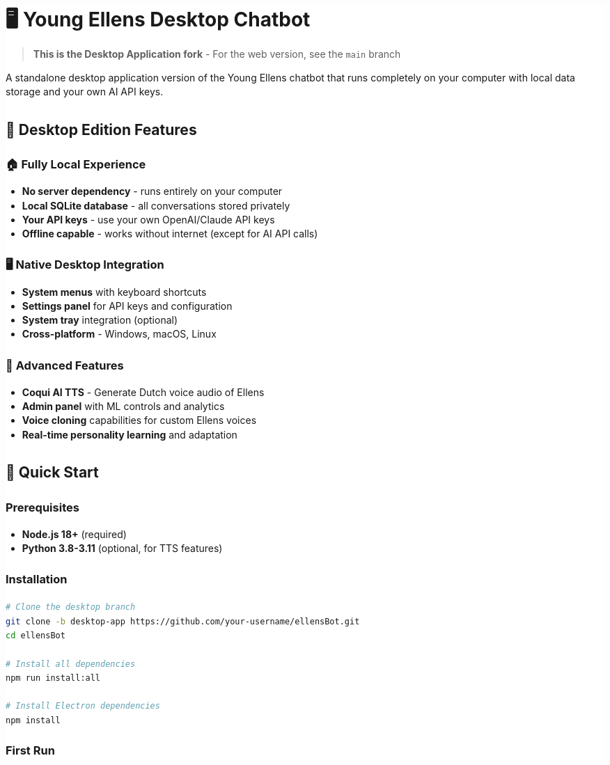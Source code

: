 # 🖥️ Young Ellens Desktop Chatbot

> **This is the Desktop Application fork** - For the web version, see the `main` branch

A standalone desktop application version of the Young Ellens chatbot that runs completely on your computer with local data storage and your own AI API keys.

## 🎯 Desktop Edition Features

### 🏠 **Fully Local Experience**
- **No server dependency** - runs entirely on your computer
- **Local SQLite database** - all conversations stored privately
- **Your API keys** - use your own OpenAI/Claude API keys
- **Offline capable** - works without internet (except for AI API calls)

### 🖥️ **Native Desktop Integration**
- **System menus** with keyboard shortcuts
- **Settings panel** for API keys and configuration
- **System tray** integration (optional)
- **Cross-platform** - Windows, macOS, Linux

### 🎤 **Advanced Features**
- **Coqui AI TTS** - Generate Dutch voice audio of Ellens
- **Admin panel** with ML controls and analytics
- **Voice cloning** capabilities for custom Ellens voices
- **Real-time personality learning** and adaptation

## 🚀 Quick Start

### Prerequisites
- **Node.js 18+** (required)
- **Python 3.8-3.11** (optional, for TTS features)

### Installation

```bash
# Clone the desktop branch
git clone -b desktop-app https://github.com/your-username/ellensBot.git
cd ellensBot

# Install all dependencies
npm run install:all

# Install Electron dependencies
npm install
```

### First Run
